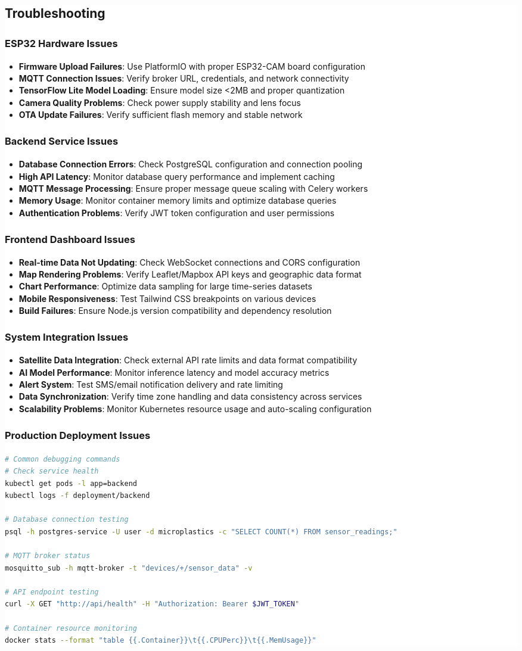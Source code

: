 ## Troubleshooting

### ESP32 Hardware Issues
- **Firmware Upload Failures**: Use PlatformIO with proper ESP32-CAM board configuration
- **MQTT Connection Issues**: Verify broker URL, credentials, and network connectivity
- **TensorFlow Lite Model Loading**: Ensure model size <2MB and proper quantization
- **Camera Quality Problems**: Check power supply stability and lens focus
- **OTA Update Failures**: Verify sufficient flash memory and stable network

### Backend Service Issues
- **Database Connection Errors**: Check PostgreSQL configuration and connection pooling
- **High API Latency**: Monitor database query performance and implement caching
- **MQTT Message Processing**: Ensure proper message queue scaling with Celery workers
- **Memory Usage**: Monitor container memory limits and optimize database queries
- **Authentication Problems**: Verify JWT token configuration and user permissions

### Frontend Dashboard Issues
- **Real-time Data Not Updating**: Check WebSocket connections and CORS configuration
- **Map Rendering Problems**: Verify Leaflet/Mapbox API keys and geographic data format
- **Chart Performance**: Optimize data sampling for large time-series datasets
- **Mobile Responsiveness**: Test Tailwind CSS breakpoints on various devices
- **Build Failures**: Ensure Node.js version compatibility and dependency resolution

### System Integration Issues
- **Satellite Data Integration**: Check external API rate limits and data format compatibility
- **AI Model Performance**: Monitor inference latency and model accuracy metrics
- **Alert System**: Test SMS/email notification delivery and rate limiting
- **Data Synchronization**: Verify time zone handling and data consistency across services
- **Scalability Problems**: Monitor Kubernetes resource usage and auto-scaling configuration

### Production Deployment Issues
```bash
# Common debugging commands
# Check service health
kubectl get pods -l app=backend
kubectl logs -f deployment/backend

# Database connection testing
psql -h postgres-service -U user -d microplastics -c "SELECT COUNT(*) FROM sensor_readings;"

# MQTT broker status
mosquitto_sub -h mqtt-broker -t "devices/+/sensor_data" -v

# API endpoint testing
curl -X GET "http://api/health" -H "Authorization: Bearer $JWT_TOKEN"

# Container resource monitoring
docker stats --format "table {{.Container}}\t{{.CPUPerc}}\t{{.MemUsage}}"
```
